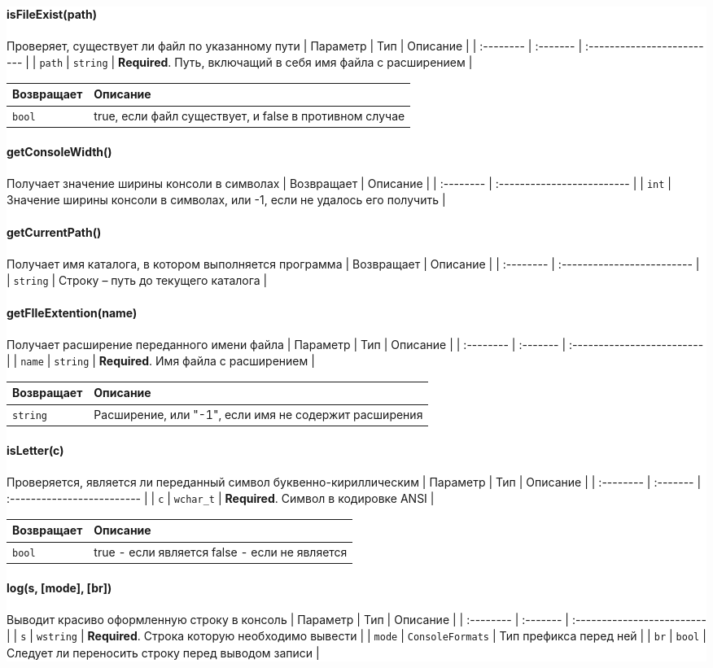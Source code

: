 
#### isFileExist(path)
Проверяет, существует ли файл по указанному пути
| Параметр | Тип     | Описание                |
| :-------- | :------- | :------------------------- |
| `path` | `string` | **Required**. Путь, включащий в себя имя файла с расширением |

| Возвращает    | Описание                |
| :-------- | :------------------------- |
| `bool` | true, если файл существует, и false в противном случае |


#### getConsoleWidth()
Получает значение ширины консоли в символах
| Возвращает    | Описание                |
| :-------- | :------------------------- |
| `int` | Значение ширины консоли в символах, или -1, если не удалось его получить |


#### getCurrentPath()
Получает имя каталога, в котором выполняется программа
| Возвращает    | Описание                |
| :-------- | :------------------------- |
| `string` | Строку – путь до текущего каталога |


#### getFIleExtention(name)
Получает расширение переданного имени файла
| Параметр | Тип     | Описание                |
| :-------- | :------- | :------------------------- |
| `name` | `string` | **Required**. Имя файла с расширением |

| Возвращает    | Описание                |
| :-------- | :------------------------- |
| `string` | Расширение, или "-1", если имя не содержит расширения |


#### isLetter(c)
Проверяется, является ли переданный символ буквенно-кириллическим
| Параметр | Тип     | Описание                |
| :-------- | :------- | :------------------------- |
| `с` | `wchar_t` | **Required**. Символ в кодировке ANSI |

| Возвращает    | Описание                |
| :-------- | :------------------------- |
| `bool` | true - если является false - если не является |


#### log(s, [mode], [br])
Выводит красиво оформленную строку в консоль
| Параметр | Тип     | Описание                |
| :-------- | :------- | :------------------------- |
| `s` | `wstring` | **Required**. Строка которую необходимо вывести |
| `mode` | `ConsoleFormats` | Тип префикса перед ней |
| `br` | `bool` | Следует ли переносить строку перед выводом записи |
